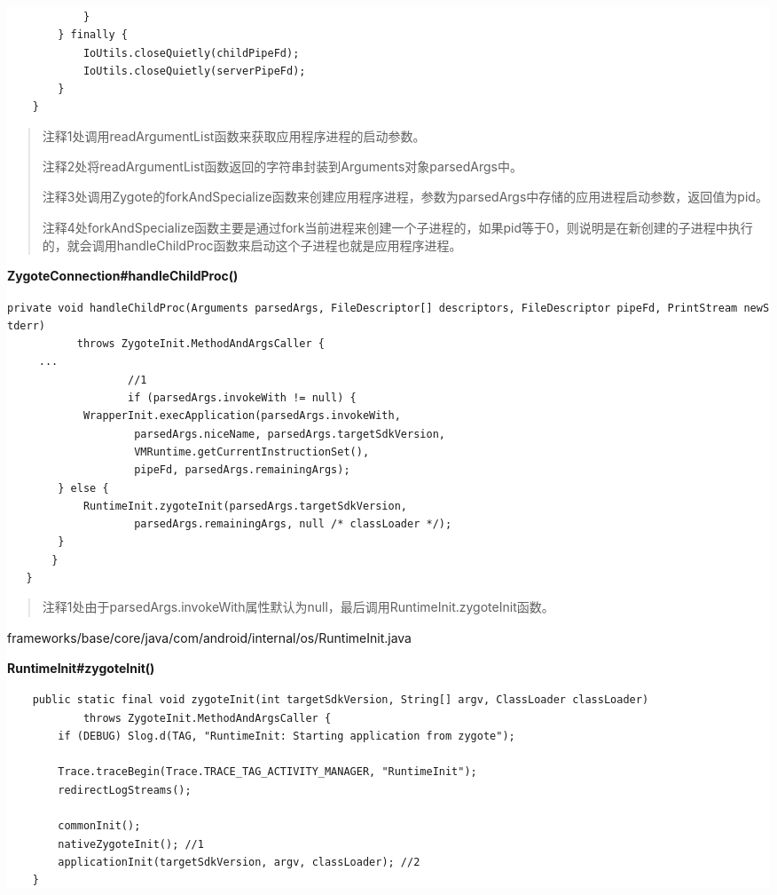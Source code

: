 ```
            }
        } finally {
            IoUtils.closeQuietly(childPipeFd);
            IoUtils.closeQuietly(serverPipeFd);
        }
    }
```

> 注释1处调用readArgumentList函数来获取应用程序进程的启动参数。
>
> 注释2处将readArgumentList函数返回的字符串封装到Arguments对象parsedArgs中。
>
> 注释3处调用Zygote的forkAndSpecialize函数来创建应用程序进程，参数为parsedArgs中存储的应用进程启动参数，返回值为pid。
>
> 注释4处forkAndSpecialize函数主要是通过fork当前进程来创建一个子进程的，如果pid等于0，则说明是在新创建的子进程中执行的，就会调用handleChildProc函数来启动这个子进程也就是应用程序进程。

**ZygoteConnection#handleChildProc()**

```
private void handleChildProc(Arguments parsedArgs, FileDescriptor[] descriptors, FileDescriptor pipeFd, PrintStream newStderr)
           throws ZygoteInit.MethodAndArgsCaller {
     ...
                   //1
                   if (parsedArgs.invokeWith != null) {
            WrapperInit.execApplication(parsedArgs.invokeWith,
                    parsedArgs.niceName, parsedArgs.targetSdkVersion,
                    VMRuntime.getCurrentInstructionSet(),
                    pipeFd, parsedArgs.remainingArgs);
        } else {
            RuntimeInit.zygoteInit(parsedArgs.targetSdkVersion,
                    parsedArgs.remainingArgs, null /* classLoader */);
        }
       }
   }
```

> 注释1处由于parsedArgs.invokeWith属性默认为null，最后调用RuntimeInit.zygoteInit函数。

frameworks/base/core/java/com/android/internal/os/RuntimeInit.java

**RuntimeInit#zygoteInit()**

```
    public static final void zygoteInit(int targetSdkVersion, String[] argv, ClassLoader classLoader)
            throws ZygoteInit.MethodAndArgsCaller {
        if (DEBUG) Slog.d(TAG, "RuntimeInit: Starting application from zygote");

        Trace.traceBegin(Trace.TRACE_TAG_ACTIVITY_MANAGER, "RuntimeInit");
        redirectLogStreams();

        commonInit();
        nativeZygoteInit(); //1
        applicationInit(targetSdkVersion, argv, classLoader); //2
    }
```
